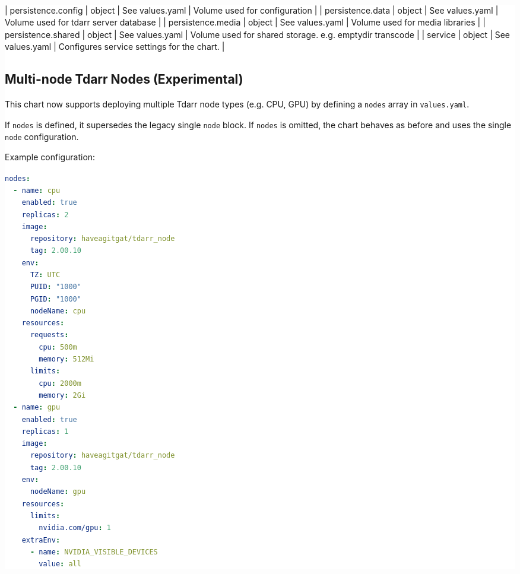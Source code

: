 | persistence.config    | object | See values.yaml                                  | Volume used for configuration                                                                         |
| persistence.data      | object | See values.yaml                                  | Volume used for tdarr server database                                                                 |
| persistence.media     | object | See values.yaml                                  | Volume used for media libraries                                                                       |
| persistence.shared    | object | See values.yaml                                  | Volume used for shared storage. e.g. emptydir transcode                                               |
| service               | object | See values.yaml                                  | Configures service settings for the chart.                                                            |

## Multi-node Tdarr Nodes (Experimental)

This chart now supports deploying multiple Tdarr node types (e.g. CPU, GPU) by defining a `nodes` array in `values.yaml`.

If `nodes` is defined, it supersedes the legacy single `node` block. If `nodes` is omitted, the chart behaves as before and uses the single `node` configuration.

Example configuration:

```yaml
nodes:
  - name: cpu
    enabled: true
    replicas: 2
    image:
      repository: haveagitgat/tdarr_node
      tag: 2.00.10
    env:
      TZ: UTC
      PUID: "1000"
      PGID: "1000"
      nodeName: cpu
    resources:
      requests:
        cpu: 500m
        memory: 512Mi
      limits:
        cpu: 2000m
        memory: 2Gi
  - name: gpu
    enabled: true
    replicas: 1
    image:
      repository: haveagitgat/tdarr_node
      tag: 2.00.10
    env:
      nodeName: gpu
    resources:
      limits:
        nvidia.com/gpu: 1
    extraEnv:
      - name: NVIDIA_VISIBLE_DEVICES
        value: all
```
